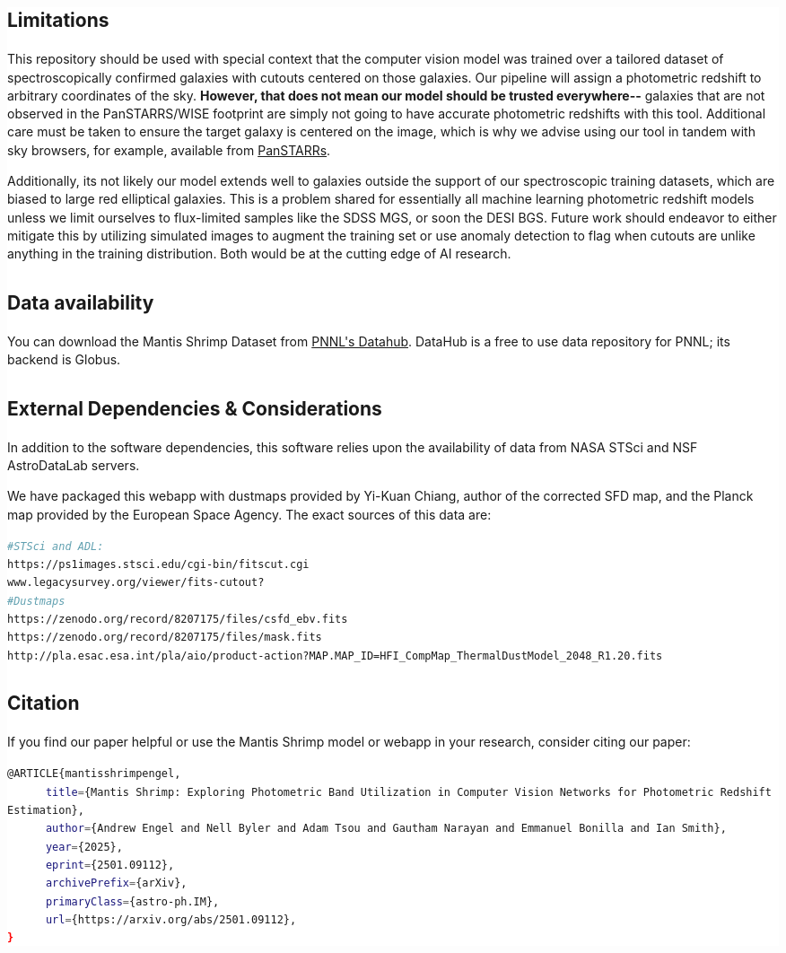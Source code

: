 ## Limitations

This repository should be used with special context that the computer vision model was trained over a tailored dataset of spectroscopically confirmed galaxies with cutouts centered on those galaxies. Our pipeline will assign a photometric redshift to arbitrary coordinates of the sky. **However, that does not mean our model should be trusted everywhere--** galaxies that are not observed in the PanSTARRS/WISE footprint are simply not going to have accurate photometric redshifts with this tool. Additional care must be taken to ensure the target galaxy is centered on the image, which is why we advise using our tool in tandem with sky browsers, for example, available from [PanSTARRs](https://ps1images.stsci.edu/cgi-bin/ps1cutouts).

Additionally, its not likely our model extends well to galaxies outside the support of our spectroscopic training datasets, which are biased to large red elliptical galaxies. This is a problem shared for essentially all machine learning photometric redshift models unless we limit ourselves to flux-limited samples like the SDSS MGS, or soon the DESI BGS. Future work should endeavor to either mitigate this by utilizing simulated images to augment the training set or use anomaly detection to flag when cutouts are unlike anything in the training distribution. Both would be at the cutting edge of AI research. 

## Data availability

You can download the Mantis Shrimp Dataset from [PNNL's Datahub](https://data.pnnl.gov/group/nodes/dataset/33966). DataHub is a free to use data repository for PNNL; its backend is Globus. 

## External Dependencies & Considerations
In addition to the software dependencies, this software relies upon the availability of data from NASA STSci and NSF AstroDataLab servers. 

We have packaged this webapp with dustmaps provided by Yi-Kuan Chiang, author of the corrected SFD map, and the Planck map provided by the European Space Agency. The exact sources of this data are:
```bash
#STSci and ADL:
https://ps1images.stsci.edu/cgi-bin/fitscut.cgi
www.legacysurvey.org/viewer/fits-cutout?
#Dustmaps
https://zenodo.org/record/8207175/files/csfd_ebv.fits
https://zenodo.org/record/8207175/files/mask.fits
http://pla.esac.esa.int/pla/aio/product-action?MAP.MAP_ID=HFI_CompMap_ThermalDustModel_2048_R1.20.fits
```

## Citation
If you find our paper helpful or use the Mantis Shrimp model or webapp in your research, consider citing our paper:
```bash
@ARTICLE{mantisshrimpengel,
      title={Mantis Shrimp: Exploring Photometric Band Utilization in Computer Vision Networks for Photometric Redshift Estimation}, 
      author={Andrew Engel and Nell Byler and Adam Tsou and Gautham Narayan and Emmanuel Bonilla and Ian Smith},
      year={2025},
      eprint={2501.09112},
      archivePrefix={arXiv},
      primaryClass={astro-ph.IM},
      url={https://arxiv.org/abs/2501.09112}, 
}
```
